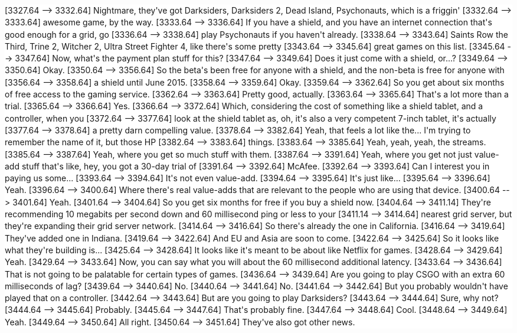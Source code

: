 [3327.64 --> 3332.64]  Nightmare, they've got Darksiders, Darksiders 2, Dead Island, Psychonauts, which is a friggin'
[3332.64 --> 3333.64]  awesome game, by the way.
[3333.64 --> 3336.64]  If you have a shield, and you have an internet connection that's good enough for a grid, go
[3336.64 --> 3338.64]  play Psychonauts if you haven't already.
[3338.64 --> 3343.64]  Saints Row the Third, Trine 2, Witcher 2, Ultra Street Fighter 4, like there's some pretty
[3343.64 --> 3345.64]  great games on this list.
[3345.64 --> 3347.64]  Now, what's the payment plan stuff for this?
[3347.64 --> 3349.64]  Does it just come with a shield, or...?
[3349.64 --> 3350.64]  Okay.
[3350.64 --> 3356.64]  So the beta's been free for anyone with a shield, and the non-beta is free for anyone with
[3356.64 --> 3358.64]  a shield until June 2015.
[3358.64 --> 3359.64]  Okay.
[3359.64 --> 3362.64]  So you get about six months of free access to the gaming service.
[3362.64 --> 3363.64]  Pretty good, actually.
[3363.64 --> 3365.64]  That's a lot more than a trial.
[3365.64 --> 3366.64]  Yes.
[3366.64 --> 3372.64]  Which, considering the cost of something like a shield tablet, and a controller, when you
[3372.64 --> 3377.64]  look at the shield tablet as, oh, it's also a very competent 7-inch tablet, it's actually
[3377.64 --> 3378.64]  a pretty darn compelling value.
[3378.64 --> 3382.64]  Yeah, that feels a lot like the... I'm trying to remember the name of it, but those HP
[3382.64 --> 3383.64]  things.
[3383.64 --> 3385.64]  Yeah, yeah, yeah, the streams.
[3385.64 --> 3387.64]  Yeah, where you get so much stuff with them.
[3387.64 --> 3391.64]  Yeah, where you get not just value-add stuff that's like, hey, you got a 30-day trial of
[3391.64 --> 3392.64]  McAfee.
[3392.64 --> 3393.64]  Can I interest you in paying us some...
[3393.64 --> 3394.64]  It's not even value-add.
[3394.64 --> 3395.64]  It's just like...
[3395.64 --> 3396.64]  Yeah.
[3396.64 --> 3400.64]  Where there's real value-adds that are relevant to the people who are using that device.
[3400.64 --> 3401.64]  Yeah.
[3401.64 --> 3404.64]  So you get six months for free if you buy a shield now.
[3404.64 --> 3411.14]  They're recommending 10 megabits per second down and 60 millisecond ping or less to your
[3411.14 --> 3414.64]  nearest grid server, but they're expanding their grid server network.
[3414.64 --> 3416.64]  So there's already the one in California.
[3416.64 --> 3419.64]  They've added one in Indiana.
[3419.64 --> 3422.64]  And EU and Asia are soon to come.
[3422.64 --> 3425.64]  So it looks like what they're building is...
[3425.64 --> 3428.64]  It looks like it's meant to be about like Netflix for games.
[3428.64 --> 3429.64]  Yeah.
[3429.64 --> 3433.64]  Now, you can say what you will about the 60 millisecond additional latency.
[3433.64 --> 3436.64]  That is not going to be palatable for certain types of games.
[3436.64 --> 3439.64]  Are you going to play CSGO with an extra 60 milliseconds of lag?
[3439.64 --> 3440.64]  No.
[3440.64 --> 3441.64]  No.
[3441.64 --> 3442.64]  But you probably wouldn't have played that on a controller.
[3442.64 --> 3443.64]  But are you going to play Darksiders?
[3443.64 --> 3444.64]  Sure, why not?
[3444.64 --> 3445.64]  Probably.
[3445.64 --> 3447.64]  That's probably fine.
[3447.64 --> 3448.64]  Cool.
[3448.64 --> 3449.64]  Yeah.
[3449.64 --> 3450.64]  All right.
[3450.64 --> 3451.64]  They've also got other news.